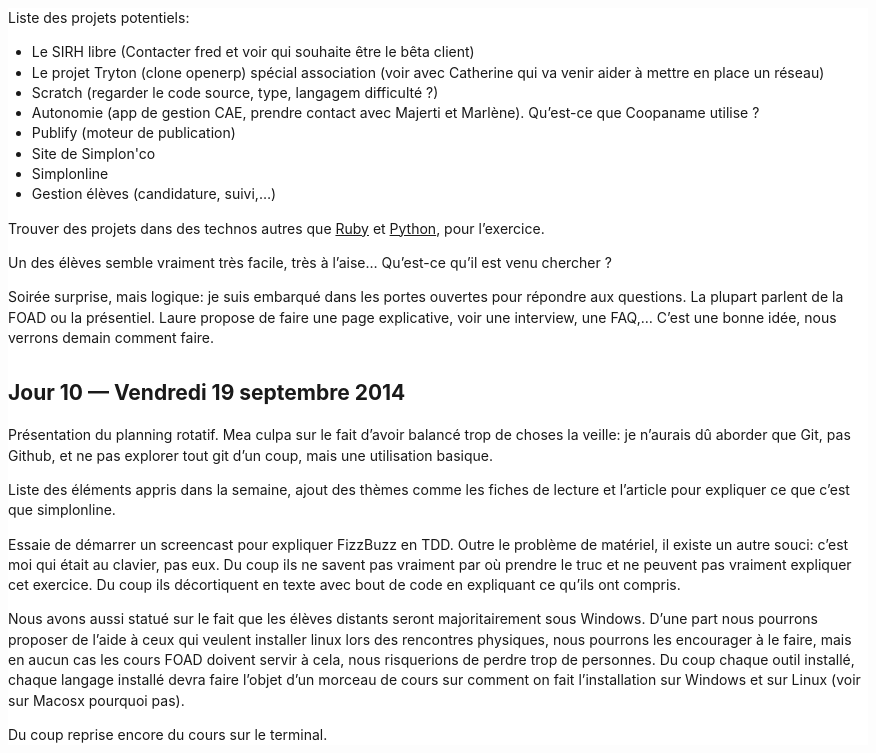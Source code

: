Liste des projets potentiels:

-   Le SIRH libre (Contacter fred et voir qui souhaite être le
    bêta client)
-   Le projet Tryton (clone openerp) spécial association (voir avec
    Catherine qui va venir aider à mettre en place un réseau)
-   Scratch (regarder le code source, type, langagem difficulté ?)
-   Autonomie (app de gestion CAE, prendre contact avec Majerti
    et Marlène). Qu’est-ce que Coopaname utilise ?
-   Publify (moteur de publication)
-   Site de Simplon'co
-   Simplonline
-   Gestion élèves (candidature, suivi,…)

Trouver des projets dans des technos autres que
[Ruby](https://ruby-lang.org) et [Python](https://www.python.org), pour
l’exercice.

Un des élèves semble vraiment très facile, très à l’aise… Qu’est-ce
qu’il est venu chercher ?

Soirée surprise, mais logique: je suis embarqué dans les portes ouvertes
pour répondre aux questions. La plupart parlent de la FOAD ou la
présentiel. Laure propose de faire une page explicative, voir une
interview, une FAQ,… C’est une bonne idée, nous verrons demain comment
faire.

Jour 10 — Vendredi 19 septembre 2014
------------------------------------

Présentation du planning rotatif. Mea culpa sur le fait d’avoir balancé
trop de choses la veille: je n’aurais dû aborder que Git, pas Github, et
ne pas explorer tout git d’un coup, mais une utilisation basique.

Liste des éléments appris dans la semaine, ajout des thèmes comme les
fiches de lecture et l’article pour expliquer ce que c’est que
simplonline.

Essaie de démarrer un screencast pour expliquer FizzBuzz en TDD. Outre
le problème de matériel, il existe un autre souci: c’est moi qui était
au clavier, pas eux. Du coup ils ne savent pas vraiment par où prendre
le truc et ne peuvent pas vraiment expliquer cet exercice. Du coup ils
décortiquent en texte avec bout de code en expliquant ce qu’ils ont
compris.

Nous avons aussi statué sur le fait que les élèves distants seront
majoritairement sous Windows. D’une part nous pourrons proposer de
l’aide à ceux qui veulent installer linux lors des rencontres physiques,
nous pourrons les encourager à le faire, mais en aucun cas les cours
FOAD doivent servir à cela, nous risquerions de perdre trop de
personnes. Du coup chaque outil installé, chaque langage installé devra
faire l’objet d’un morceau de cours sur comment on fait l’installation
sur Windows et sur Linux (voir sur Macosx pourquoi pas).

Du coup reprise encore du cours sur le terminal.
